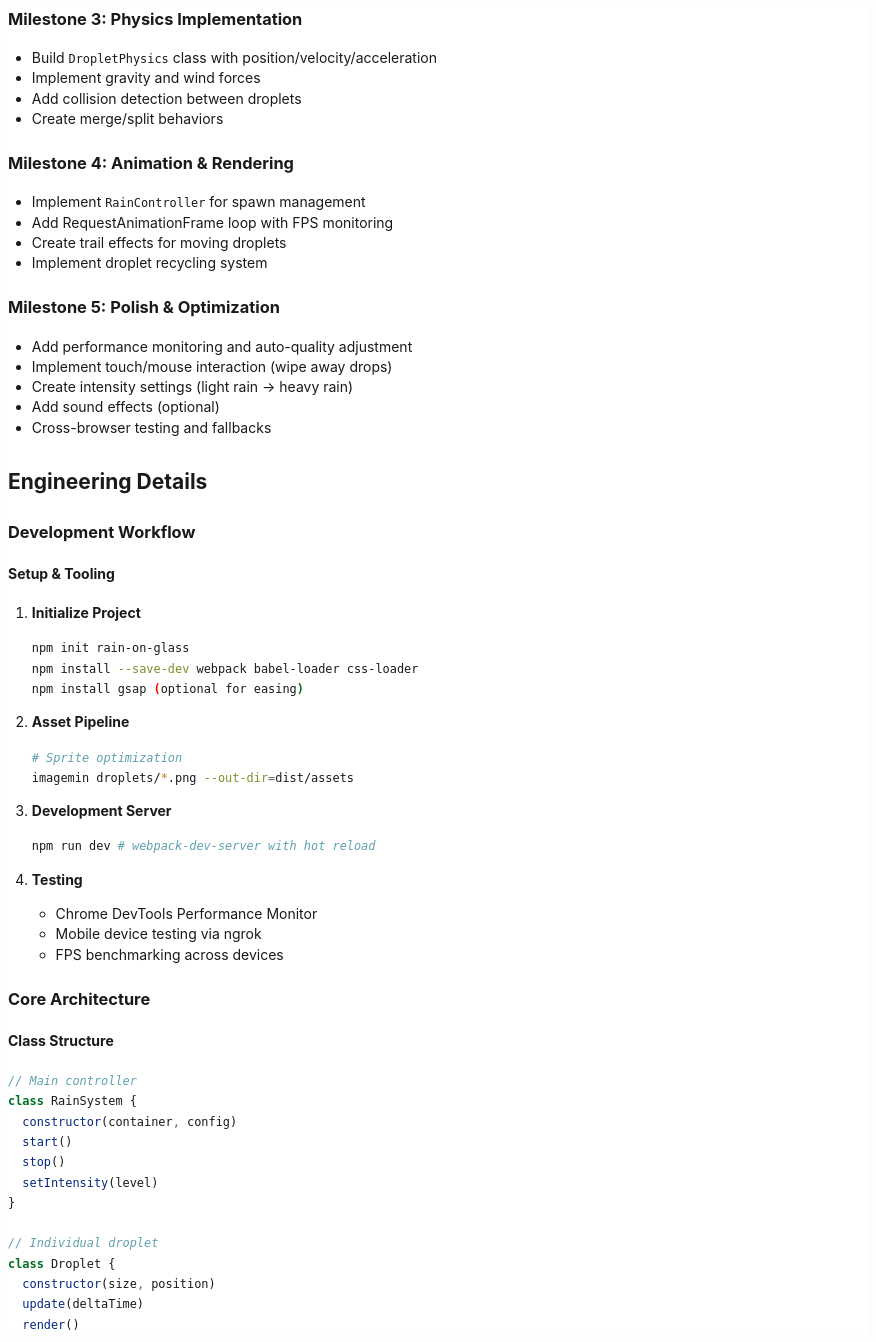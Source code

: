 ### Milestone 3: Physics Implementation  
- Build `DropletPhysics` class with position/velocity/acceleration
- Implement gravity and wind forces
- Add collision detection between droplets
- Create merge/split behaviors

### Milestone 4: Animation & Rendering
- Implement `RainController` for spawn management
- Add RequestAnimationFrame loop with FPS monitoring
- Create trail effects for moving droplets
- Implement droplet recycling system

### Milestone 5: Polish & Optimization
- Add performance monitoring and auto-quality adjustment
- Implement touch/mouse interaction (wipe away drops)
- Create intensity settings (light rain → heavy rain)
- Add sound effects (optional)
- Cross-browser testing and fallbacks

## Engineering Details

### Development Workflow

#### Setup & Tooling
1. **Initialize Project**
   ```bash
   npm init rain-on-glass
   npm install --save-dev webpack babel-loader css-loader
   npm install gsap (optional for easing)
   ```

2. **Asset Pipeline**
   ```bash
   # Sprite optimization
   imagemin droplets/*.png --out-dir=dist/assets
   ```

3. **Development Server**
   ```bash
   npm run dev # webpack-dev-server with hot reload
   ```

4. **Testing**
   - Chrome DevTools Performance Monitor
   - Mobile device testing via ngrok
   - FPS benchmarking across devices

### Core Architecture

#### Class Structure
```javascript
// Main controller
class RainSystem {
  constructor(container, config)
  start()
  stop()
  setIntensity(level)
}

// Individual droplet
class Droplet {
  constructor(size, position)
  update(deltaTime)
  render()
```